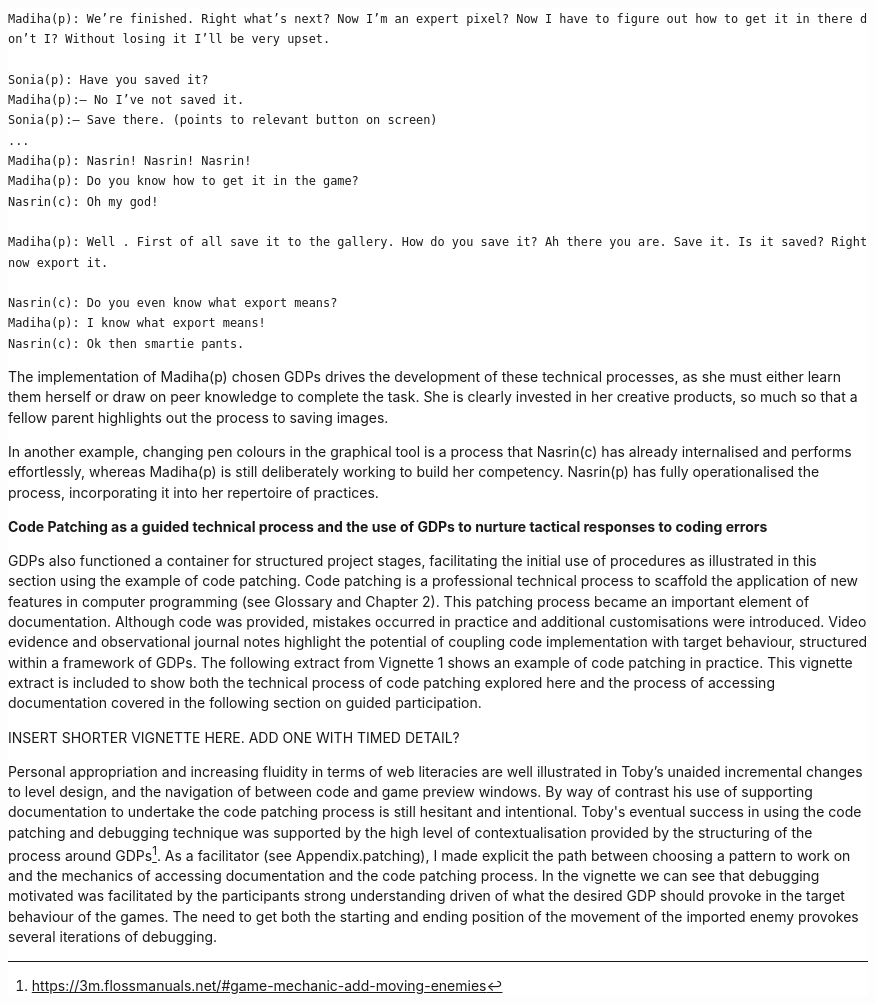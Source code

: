     Madiha(p): We’re finished. Right what’s next? Now I’m an expert pixel? Now I have to figure out how to get it in there don’t I? Without losing it I’ll be very upset.

    Sonia(p): Have you saved it?
    Madiha(p):– No I’ve not saved it.
    Sonia(p):– Save there. (points to relevant button on screen)
    ...
    Madiha(p): Nasrin! Nasrin! Nasrin!
    Madiha(p): Do you know how to get it in the game?
    Nasrin(c): Oh my god!

    Madiha(p): Well . First of all save it to the gallery. How do you save it? Ah there you are. Save it. Is it saved? Right now export it.

    Nasrin(c): Do you even know what export means?
    Madiha(p): I know what export means!
    Nasrin(c): Ok then smartie pants.

The implementation of Madiha(p) chosen GDPs drives the development of these technical processes, as she must either learn them herself or draw on peer knowledge to complete the task. She is clearly invested in her creative products, so much so that a fellow parent highlights out the process to saving images.

In another example, changing pen colours in the graphical tool is a process that Nasrin(c) has already internalised and performs effortlessly, whereas Madiha(p) is still deliberately working to build her competency. Nasrin(p) has fully operationalised the process, incorporating it into her repertoire of practices.



**Code Patching as a guided technical process and the use of GDPs to nurture tactical responses to coding errors**

GDPs also functioned a container for structured project stages, facilitating the initial use of procedures as illustrated in this section using the example of code patching. Code patching is a professional technical process to scaffold the application of new features in computer programming (see Glossary and Chapter 2). This patching process became an important element of documentation. Although code was provided, mistakes occurred in practice and additional customisations were introduced. Video evidence and observational journal notes highlight the potential of coupling code implementation with target behaviour, structured within a framework of GDPs. The following extract from Vignette 1 shows an example of code patching in practice.  This vignette extract is included to show both the technical process of code patching explored here and the process of accessing documentation covered in the following section on guided participation.

INSERT SHORTER VIGNETTE HERE. ADD ONE WITH TIMED DETAIL?



Personal appropriation and increasing fluidity in terms of web literacies are well illustrated in Toby’s unaided incremental changes to level design, and the navigation of between code and game preview windows. By way of contrast his use of supporting documentation to undertake the code patching process is still hesitant and intentional. Toby's eventual success in using the code patching and debugging technique was supported by the high level of contextualisation provided by the structuring of the process around GDPs[^1]. As a facilitator (see Appendix.patching), I made explicit the path between choosing a pattern to work on and the mechanics of accessing documentation and the code patching process. In the vignette we can see that debugging motivated was facilitated by the participants strong understanding driven of what the desired GDP should provoke in the target behaviour of the games. The need to get both the starting and ending position of the movement of the imported enemy provokes several iterations of debugging.  


[^1]: https://3m.flossmanuals.net/#game-mechanic-add-moving-enemies